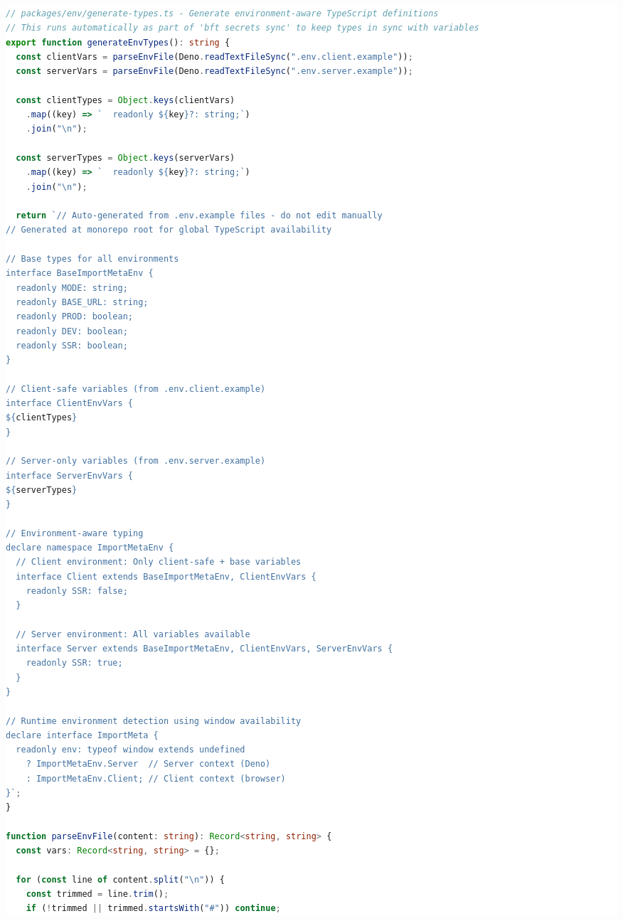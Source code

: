 ```typescript
// packages/env/generate-types.ts - Generate environment-aware TypeScript definitions
// This runs automatically as part of 'bft secrets sync' to keep types in sync with variables
export function generateEnvTypes(): string {
  const clientVars = parseEnvFile(Deno.readTextFileSync(".env.client.example"));
  const serverVars = parseEnvFile(Deno.readTextFileSync(".env.server.example"));

  const clientTypes = Object.keys(clientVars)
    .map((key) => `  readonly ${key}?: string;`)
    .join("\n");

  const serverTypes = Object.keys(serverVars)
    .map((key) => `  readonly ${key}?: string;`)
    .join("\n");

  return `// Auto-generated from .env.example files - do not edit manually
// Generated at monorepo root for global TypeScript availability

// Base types for all environments
interface BaseImportMetaEnv {
  readonly MODE: string;
  readonly BASE_URL: string;
  readonly PROD: boolean;
  readonly DEV: boolean;
  readonly SSR: boolean;
}

// Client-safe variables (from .env.client.example)
interface ClientEnvVars {
${clientTypes}
}

// Server-only variables (from .env.server.example)  
interface ServerEnvVars {
${serverTypes}
}

// Environment-aware typing
declare namespace ImportMetaEnv {
  // Client environment: Only client-safe + base variables
  interface Client extends BaseImportMetaEnv, ClientEnvVars {
    readonly SSR: false;
  }
  
  // Server environment: All variables available
  interface Server extends BaseImportMetaEnv, ClientEnvVars, ServerEnvVars {
    readonly SSR: true;
  }
}

// Runtime environment detection using window availability
declare interface ImportMeta {
  readonly env: typeof window extends undefined 
    ? ImportMetaEnv.Server  // Server context (Deno)
    : ImportMetaEnv.Client; // Client context (browser)
}`;
}

function parseEnvFile(content: string): Record<string, string> {
  const vars: Record<string, string> = {};

  for (const line of content.split("\n")) {
    const trimmed = line.trim();
    if (!trimmed || trimmed.startsWith("#")) continue;
```